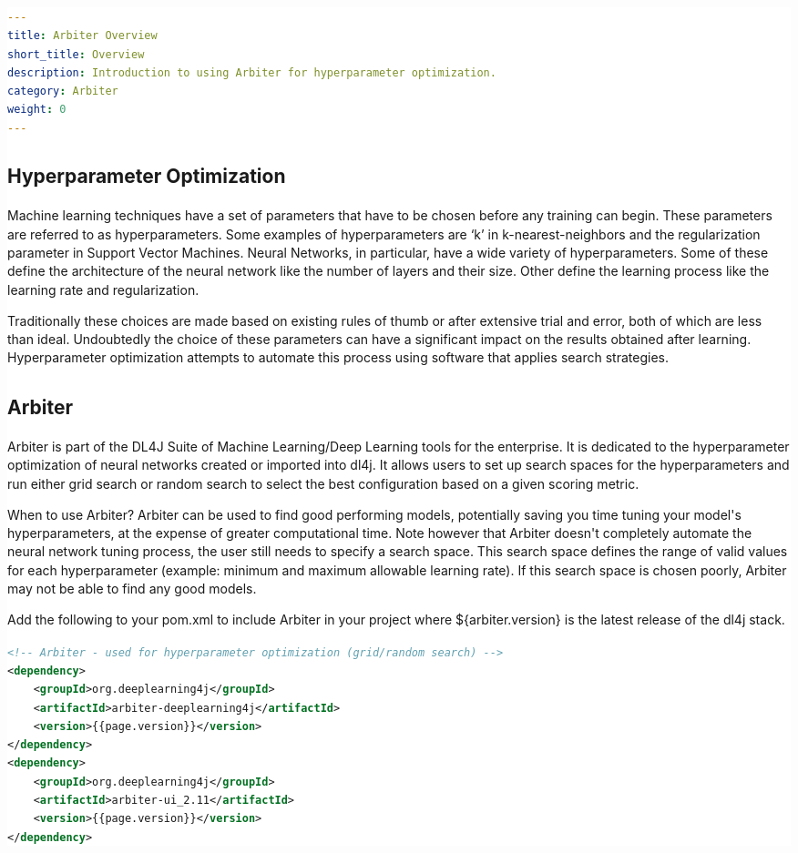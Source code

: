 ```yaml
---
title: Arbiter Overview
short_title: Overview
description: Introduction to using Arbiter for hyperparameter optimization.
category: Arbiter
weight: 0
---
```


## Hyperparameter Optimization

Machine learning techniques have a set of parameters that have to be chosen before any training can begin. These parameters are referred to as hyperparameters. Some examples of hyperparameters are ‘k’ in k-nearest-neighbors and the regularization parameter in Support Vector Machines. Neural Networks, in particular, have a wide variety of hyperparameters. Some of these define the architecture of the neural network like the number of layers and their size. Other define the learning process like the learning rate and regularization. 

Traditionally these choices are made based on existing rules of thumb or after extensive trial and error, both of which are less than ideal. Undoubtedly the choice of these parameters can have a significant impact on the results obtained after learning. Hyperparameter optimization attempts to automate this process using software that applies search strategies. 

## Arbiter

Arbiter is part of the DL4J Suite of Machine Learning/Deep Learning tools for the enterprise. It is dedicated to the hyperparameter optimization of neural networks created or imported into dl4j. It allows users to set up search spaces for the hyperparameters and run either grid search or random search to select the best configuration based on a given scoring metric. 

When to use Arbiter?
Arbiter can be used to find good performing models, potentially saving you time tuning your model's hyperparameters, at the expense of greater computational time. Note however that Arbiter doesn't completely automate the neural network tuning process, the user still needs to specify a search space. This search space defines the range of valid values for each hyperparameter (example: minimum and maximum allowable learning rate). If this search space is chosen poorly, Arbiter may not be able to find any good models.

Add the following to your pom.xml to include Arbiter in your project where ${arbiter.version} is the latest release of the dl4j stack.

```xml
<!-- Arbiter - used for hyperparameter optimization (grid/random search) -->
<dependency>
    <groupId>org.deeplearning4j</groupId>
    <artifactId>arbiter-deeplearning4j</artifactId>
    <version>{{page.version}}</version>
</dependency>
<dependency>
    <groupId>org.deeplearning4j</groupId>
    <artifactId>arbiter-ui_2.11</artifactId>
    <version>{{page.version}}</version>
</dependency>
```
